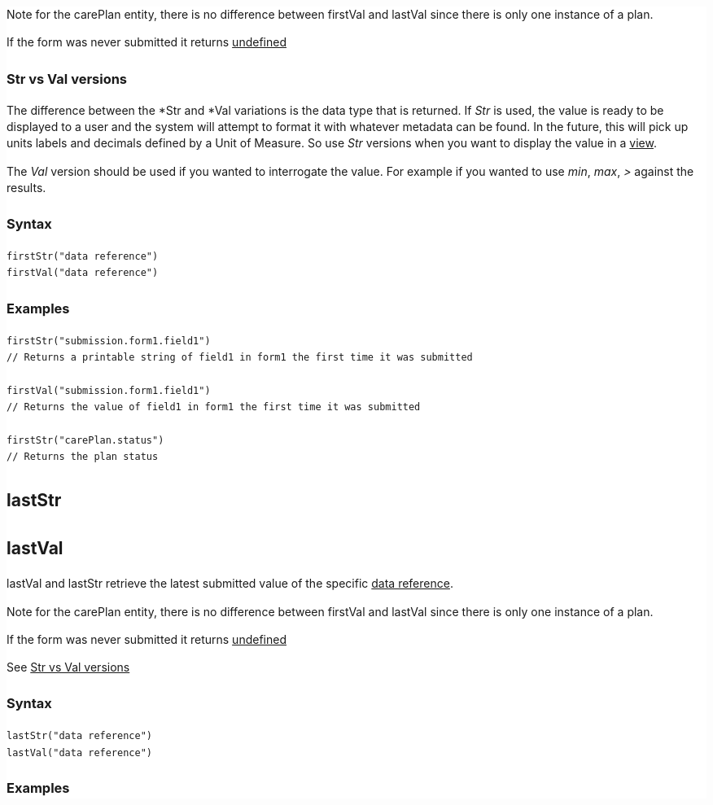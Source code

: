 Note for the carePlan entity, there is no difference between firstVal and lastVal since there is only one instance of a plan.

If the form was never submitted it returns [undefined](./operators)

### Str vs Val versions

The difference between the *Str and *Val variations is the data type that is returned.  If *Str* is used, the value is ready to be displayed to a user and the system will attempt to format it with whatever metadata can be found.  In the future, this will pick up units labels and decimals defined by a Unit of Measure. So use *Str* versions when you want to display the value in a [view](/creating-plans/presentation/views).

The *Val* version should be used if you wanted to interrogate the value.  For example if you wanted to use *min*, *max*, *&gt;* against the results.

### Syntax
```
firstStr("data reference")
firstVal("data reference")
```
### Examples

```
firstStr("submission.form1.field1")
// Returns a printable string of field1 in form1 the first time it was submitted

firstVal("submission.form1.field1")
// Returns the value of field1 in form1 the first time it was submitted

firstStr("carePlan.status")
// Returns the plan status
```

## lastStr
## lastVal

lastVal and lastStr retrieve the latest submitted value of the specific [data reference](./referencing-data).

Note for the carePlan entity, there is no difference between firstVal and lastVal since there is only one instance of a plan.

If the form was never submitted it returns [undefined](./operators)

See [Str vs Val versions](#str-vs-val-versions)

### Syntax
```
lastStr("data reference")
lastVal("data reference")
```
### Examples

